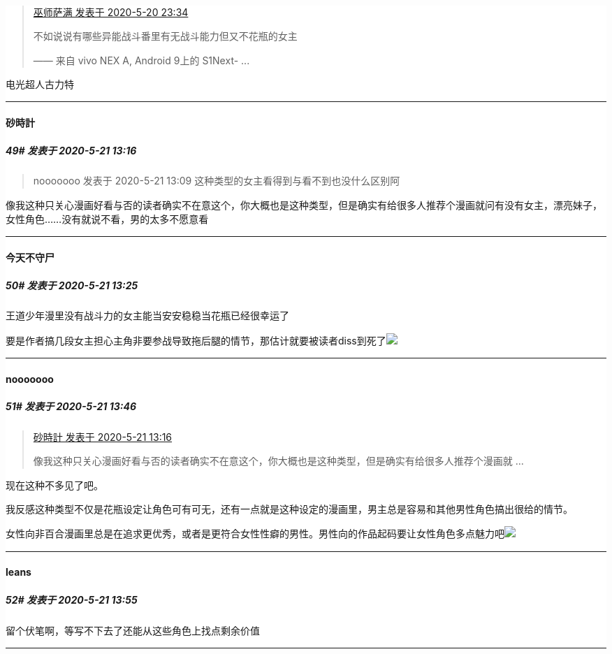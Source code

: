 
<blockquote><a href="httphttps://bbs.saraba1st.com/2b/forum.php?mod=redirect&amp;goto=findpost&amp;pid=47495551&amp;ptid=1936587" target="_blank">巫师萨满 发表于 2020-5-20 23:34</a>

不如说说有哪些异能战斗番里有无战斗能力但又不花瓶的女主


—— 来自 vivo NEX A, Android 9上的 S1Next- ...</blockquote>
电光超人古力特


-----

####  砂時計  
##### 49#       发表于 2020-5-21 13:16


<blockquote>nooooooo 发表于 2020-5-21 13:09
这种类型的女主看得到与看不到也没什么区别阿</blockquote>
像我这种只关心漫画好看与否的读者确实不在意这个，你大概也是这种类型，但是确实有给很多人推荐个漫画就问有没有女主，漂亮妹子，女性角色……没有就说不看，男的太多不愿意看


-----

####  今天不守尸  
##### 50#       发表于 2020-5-21 13:25


王道少年漫里没有战斗力的女主能当安安稳稳当花瓶已经很幸运了

要是作者搞几段女主担心主角非要参战导致拖后腿的情节，那估计就要被读者diss到死了<img src="https://static.saraba1st.com/image/smiley/face2017/067.png" referrerpolicy="no-referrer">


-----

####  nooooooo  
##### 51#       发表于 2020-5-21 13:46


<blockquote><a href="httphttps://bbs.saraba1st.com/2b/forum.php?mod=redirect&amp;goto=findpost&amp;pid=47500777&amp;ptid=1936587" target="_blank">砂時計 发表于 2020-5-21 13:16</a>

像我这种只关心漫画好看与否的读者确实不在意这个，你大概也是这种类型，但是确实有给很多人推荐个漫画就 ...</blockquote>
现在这种不多见了吧。

我反感这种类型不仅是花瓶设定让角色可有可无，还有一点就是这种设定的漫画里，男主总是容易和其他男性角色搞出很给的情节。

女性向非百合漫画里总是在追求更优秀，或者是更符合女性性癖的男性。男性向的作品起码要让女性角色多点魅力吧<img src="https://static.saraba1st.com/image/smiley/face2017/009.gif" referrerpolicy="no-referrer">


-----

####  leans  
##### 52#       发表于 2020-5-21 13:55


留个伏笔啊，等写不下去了还能从这些角色上找点剩余价值


-----
